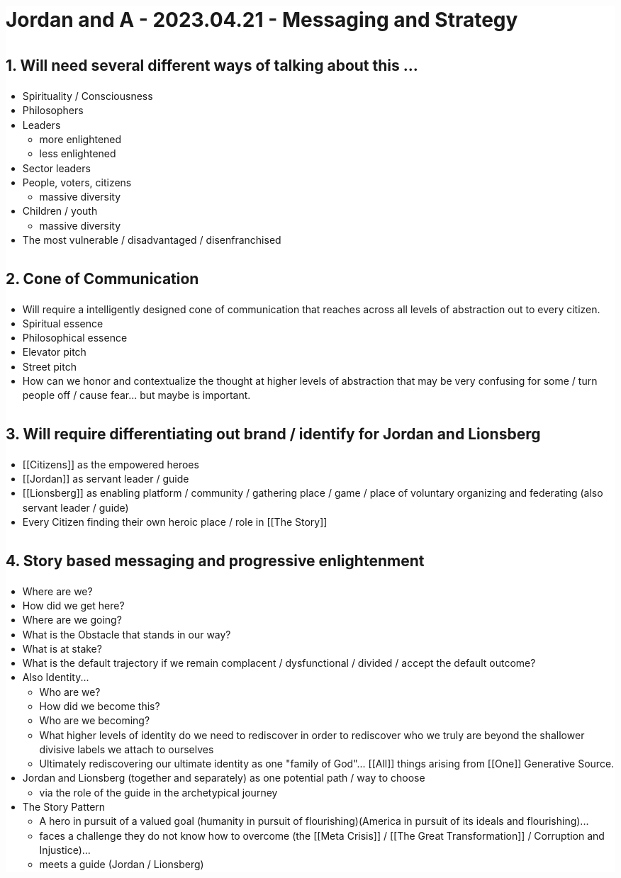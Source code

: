 # Jordan and A - 2023.04.21 - Messaging and Strategy

 
## 1. Will need several different ways of talking about this ... 

- Spirituality / Consciousness 
- Philosophers 
- Leaders 
	- more enlightened 
	- less enlightened 
- Sector leaders 
- People, voters, citizens  
	- massive diversity 
- Children / youth 
	- massive diversity 
- The most vulnerable / disadvantaged / disenfranchised 

## 2. Cone of Communication 
- Will require a intelligently designed cone of communication that reaches across all levels of abstraction out to every citizen. 
- Spiritual essence 
- Philosophical essence 
- Elevator pitch 
- Street pitch 
- How can we honor and contextualize the thought at higher levels of abstraction that may be very confusing for some / turn people off / cause fear... but maybe is important. 

## 3. Will require differentiating out brand / identify for Jordan and Lionsberg 
- [[Citizens]] as the empowered heroes 
- [[Jordan]] as servant leader / guide 
- [[Lionsberg]] as enabling platform / community / gathering place / game / place of voluntary organizing and federating (also servant leader / guide) 
- Every Citizen finding their own heroic place / role in [[The Story]]

## 4. Story based messaging and progressive enlightenment 
- Where are we? 
- How did we get here? 
- Where are we going? 
- What is the Obstacle that stands in our way?
- What is at stake? 
- What is the default trajectory if we remain complacent / dysfunctional / divided / accept the default outcome? 
- Also Identity... 
	- Who are we? 
	- How did we become this? 
	- Who are we becoming? 
	- What higher levels of identity do we need to rediscover in order to rediscover who we truly are beyond the shallower divisive labels we attach to ourselves 
	- Ultimately rediscovering our ultimate identity as one "family of God"... [[All]] things arising from [[One]] Generative Source. 
- Jordan and Lionsberg (together and separately) as one potential path / way to choose 
	- via the role of the guide in the archetypical journey 
- The Story Pattern
	- A hero in pursuit of a valued goal (humanity in pursuit of flourishing)(America in pursuit of its ideals and flourishing)...
	- faces a challenge they do not know how to overcome (the [[Meta Crisis]] / [[The Great Transformation]] / Corruption and Injustice)...
	- meets a guide (Jordan / Lionsberg)